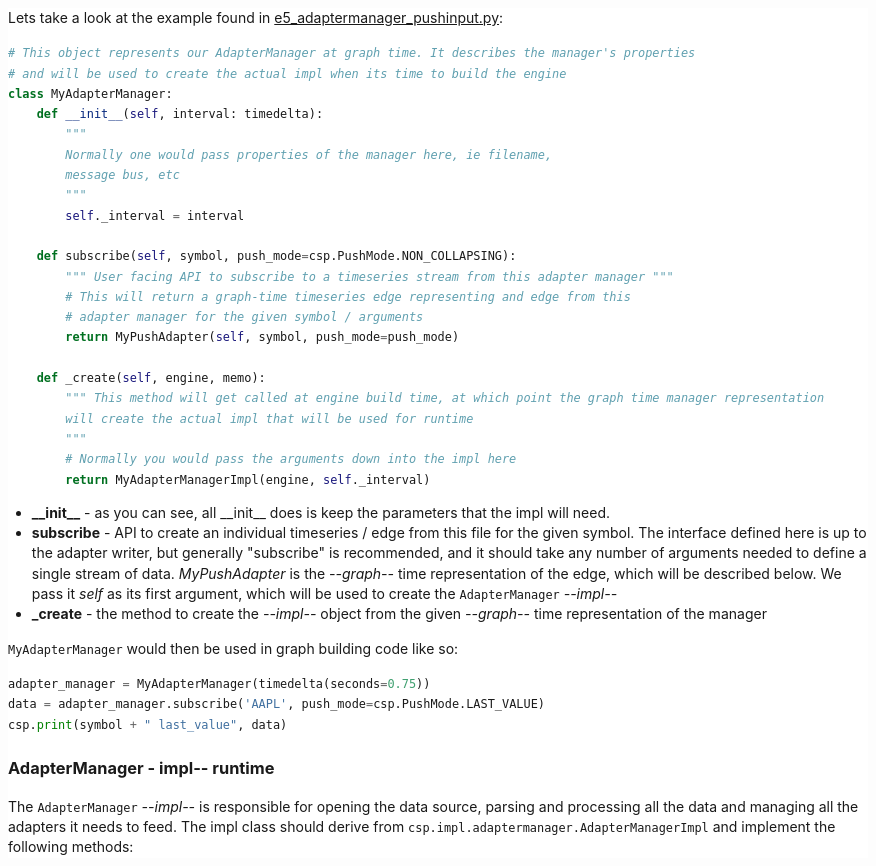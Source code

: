 Lets take a look at the example found in [e5_adaptermanager_pushinput.py](https://github.com/Point72/csp/blob/main/examples/04_writing_adapters/e5_adaptermanager_pushinput.py):

```python
# This object represents our AdapterManager at graph time. It describes the manager's properties
# and will be used to create the actual impl when its time to build the engine
class MyAdapterManager:
    def __init__(self, interval: timedelta):
        """
        Normally one would pass properties of the manager here, ie filename,
        message bus, etc
        """
        self._interval = interval

    def subscribe(self, symbol, push_mode=csp.PushMode.NON_COLLAPSING):
        """ User facing API to subscribe to a timeseries stream from this adapter manager """
        # This will return a graph-time timeseries edge representing and edge from this
        # adapter manager for the given symbol / arguments
        return MyPushAdapter(self, symbol, push_mode=push_mode)

    def _create(self, engine, memo):
        """ This method will get called at engine build time, at which point the graph time manager representation
        will create the actual impl that will be used for runtime
        """
        # Normally you would pass the arguments down into the impl here
        return MyAdapterManagerImpl(engine, self._interval)
```

- **\_\_init\_\_** - as you can see, all \_\_init\_\_ does is keep the parameters that the impl will need.
- **subscribe** - API to create an individual timeseries / edge from this file for the given symbol.
  The interface defined here is up to the adapter writer, but generally "subscribe" is recommended, and it should take any number of arguments needed to define a single stream of data.
  *MyPushAdapter* is the *--graph--* time representation of the edge, which will be described below.
  We pass it *self* as its first argument, which will be used to create the `AdapterManager` *--impl--*
- **\_create** - the method to create the *--impl--* object from the given *--graph--* time representation of the manager

`MyAdapterManager` would then be used in graph building code like so:

```python
adapter_manager = MyAdapterManager(timedelta(seconds=0.75))
data = adapter_manager.subscribe('AAPL', push_mode=csp.PushMode.LAST_VALUE)
csp.print(symbol + " last_value", data)
```

### AdapterManager - **impl-- runtime**

The `AdapterManager` *--impl--* is responsible for opening the data source, parsing and processing all the data and managing all the adapters it needs to feed.
The impl class should derive from `csp.impl.adaptermanager.AdapterManagerImpl` and implement the following methods:
